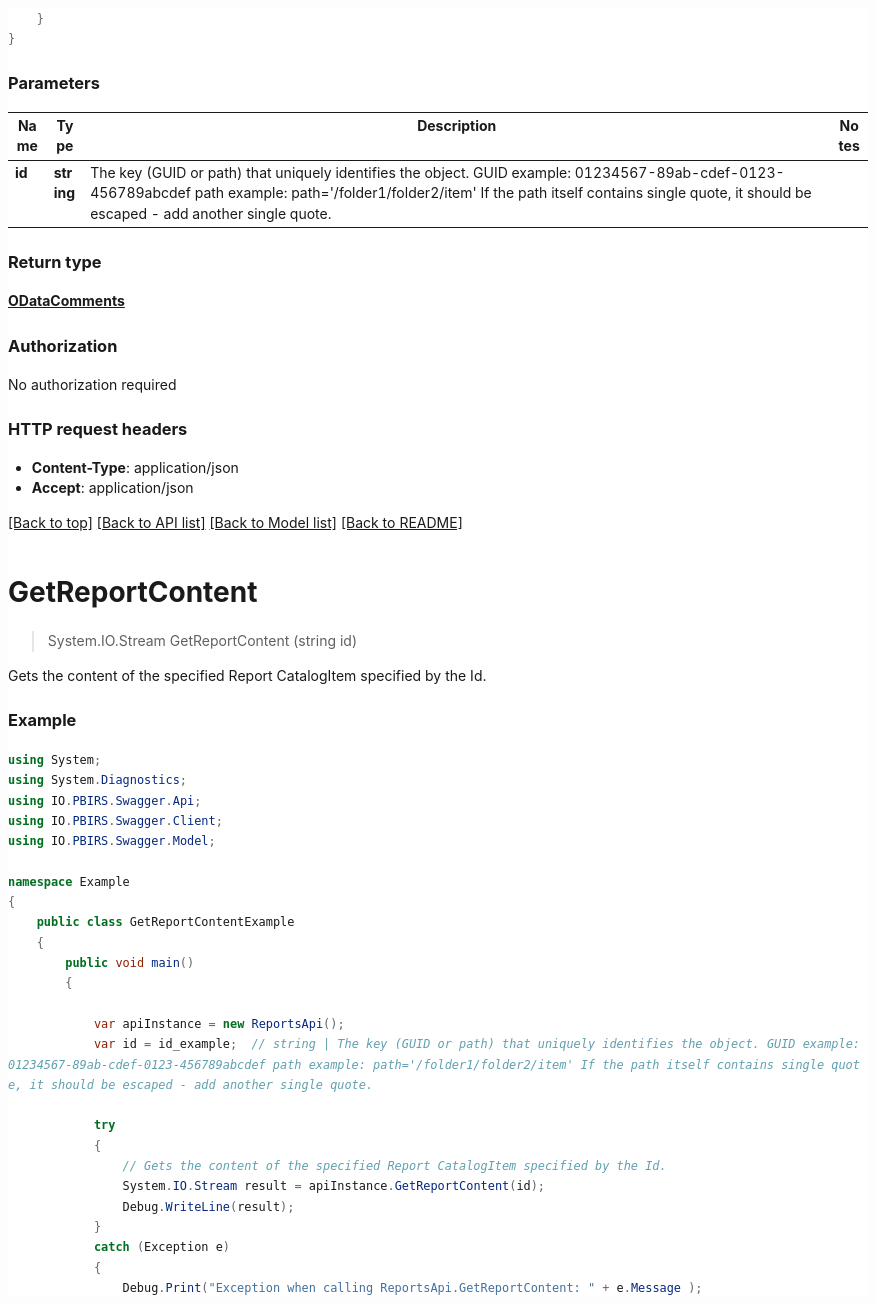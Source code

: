 ```csharp
    }
}
```

### Parameters

Name | Type | Description  | Notes
------------- | ------------- | ------------- | -------------
 **id** | **string**| The key (GUID or path) that uniquely identifies the object. GUID example: 01234567-89ab-cdef-0123-456789abcdef path example: path&#x3D;&#39;/folder1/folder2/item&#39; If the path itself contains single quote, it should be escaped - add another single quote. | 

### Return type

[**ODataComments**](ODataComments.md)

### Authorization

No authorization required

### HTTP request headers

 - **Content-Type**: application/json
 - **Accept**: application/json

[[Back to top]](#) [[Back to API list]](../README.md#documentation-for-api-endpoints) [[Back to Model list]](../README.md#documentation-for-models) [[Back to README]](../README.md)

<a name="getreportcontent"></a>
# **GetReportContent**
> System.IO.Stream GetReportContent (string id)

Gets the content of the specified Report CatalogItem specified by the Id.

### Example
```csharp
using System;
using System.Diagnostics;
using IO.PBIRS.Swagger.Api;
using IO.PBIRS.Swagger.Client;
using IO.PBIRS.Swagger.Model;

namespace Example
{
    public class GetReportContentExample
    {
        public void main()
        {
            
            var apiInstance = new ReportsApi();
            var id = id_example;  // string | The key (GUID or path) that uniquely identifies the object. GUID example: 01234567-89ab-cdef-0123-456789abcdef path example: path='/folder1/folder2/item' If the path itself contains single quote, it should be escaped - add another single quote.

            try
            {
                // Gets the content of the specified Report CatalogItem specified by the Id.
                System.IO.Stream result = apiInstance.GetReportContent(id);
                Debug.WriteLine(result);
            }
            catch (Exception e)
            {
                Debug.Print("Exception when calling ReportsApi.GetReportContent: " + e.Message );
```
